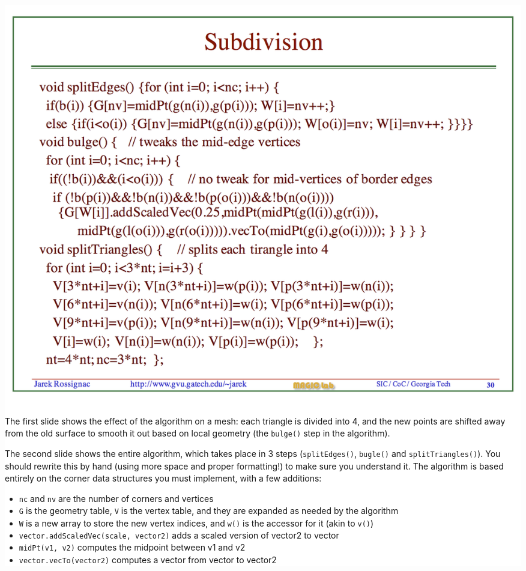 ![slide 2](/img/subdivision2.png)

The first slide shows the effect of the algorithm on a mesh:  each triangle is divided into 4, and the new points are shifted away from the old surface to smooth it out based on local geometry (the ```bulge()``` step in the algorithm).

The second slide shows the entire algorithm, which takes place in 3 steps (```splitEdges()```, ```bugle()``` and ```splitTriangles()```).   You should rewrite this by hand (using more space and proper formatting!) to make sure you understand it.  The algorithm is based entirely on the corner data structures you must implement, with a few additions:
- ```nc``` and ```nv``` are the number of corners and vertices
- ```G``` is the geometry table, ```V``` is the vertex table, and they are expanded as needed by the algorithm
- ```W``` is a new array to store the new vertex indices, and ```w()``` is the accessor for it (akin to ```v()```)
- ```vector.addScaledVec(scale, vector2)``` adds a scaled version of vector2 to vector
- ```midPt(v1, v2)``` computes the midpoint between v1 and v2
- ```vector.vecTo(vector2)``` computes a vector from vector to vector2
